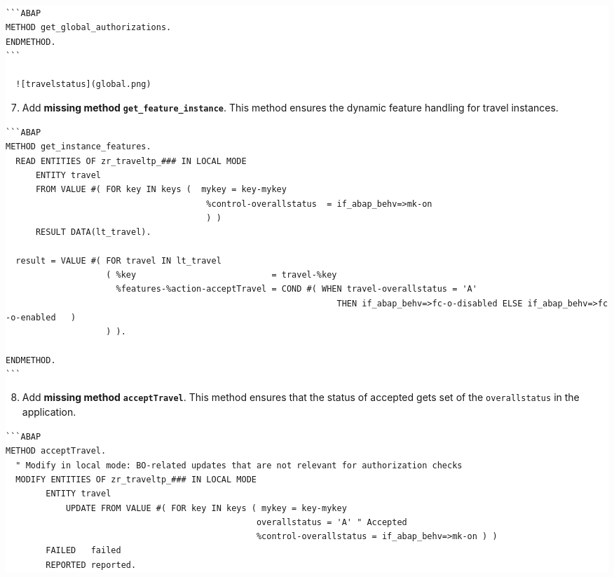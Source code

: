     ```ABAP
    METHOD get_global_authorizations.
    ENDMETHOD.
    ```

      ![travelstatus](global.png)

  7. Add **missing method** **`get_feature_instance`**. This method ensures the dynamic feature handling for travel instances.

    ```ABAP
    METHOD get_instance_features.
      READ ENTITIES OF zr_traveltp_### IN LOCAL MODE
          ENTITY travel
          FROM VALUE #( FOR key IN keys (  mykey = key-mykey
                                            %control-overallstatus  = if_abap_behv=>mk-on
                                            ) )
          RESULT DATA(lt_travel).

      result = VALUE #( FOR travel IN lt_travel
                        ( %key                           = travel-%key
                          %features-%action-acceptTravel = COND #( WHEN travel-overallstatus = 'A'
                                                                      THEN if_abap_behv=>fc-o-disabled ELSE if_abap_behv=>fc-o-enabled   )
                        ) ).

    ENDMETHOD.
    ```

  8. Add **missing method** **`acceptTravel`**. This method ensures that the status of accepted gets set of the `overallstatus` in the application.

    ```ABAP
    METHOD acceptTravel.
      " Modify in local mode: BO-related updates that are not relevant for authorization checks
      MODIFY ENTITIES OF zr_traveltp_### IN LOCAL MODE
            ENTITY travel
                UPDATE FROM VALUE #( FOR key IN keys ( mykey = key-mykey
                                                      overallstatus = 'A' " Accepted
                                                      %control-overallstatus = if_abap_behv=>mk-on ) )
            FAILED   failed
            REPORTED reported.
